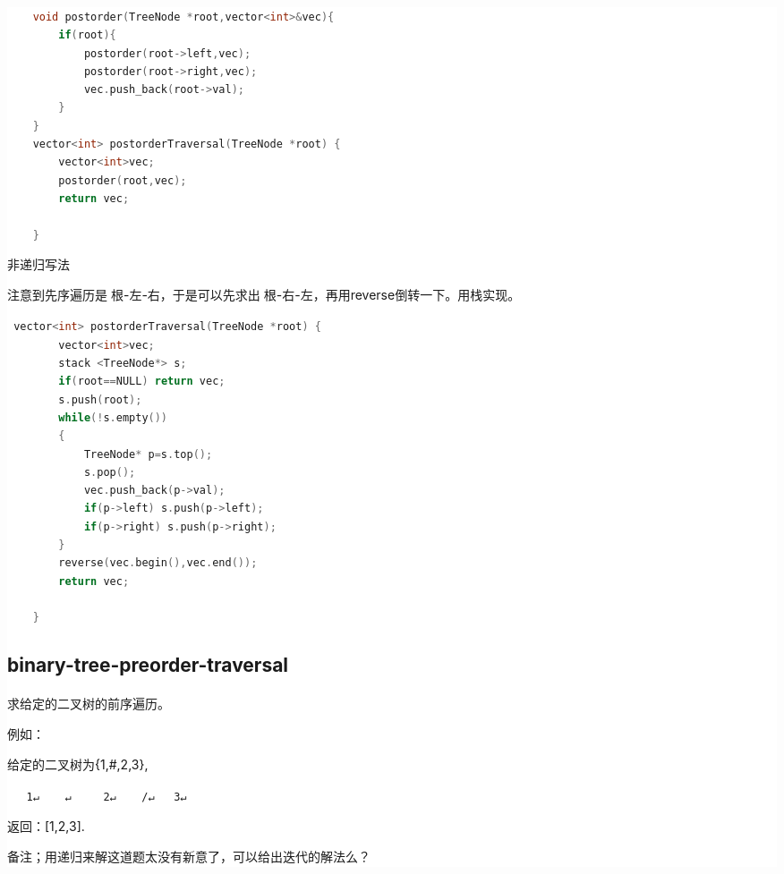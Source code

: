 ~~~c++
    void postorder(TreeNode *root,vector<int>&vec){
        if(root){
            postorder(root->left,vec);
            postorder(root->right,vec);
            vec.push_back(root->val);
        }
    }
    vector<int> postorderTraversal(TreeNode *root) {
        vector<int>vec;
        postorder(root,vec);
        return vec;      
         
    }
~~~

非递归写法

注意到先序遍历是 根-左-右，于是可以先求出 根-右-左，再用reverse倒转一下。用栈实现。

~~~c++
 vector<int> postorderTraversal(TreeNode *root) {
        vector<int>vec;
        stack <TreeNode*> s;
        if(root==NULL) return vec;
        s.push(root);
        while(!s.empty())
        {
            TreeNode* p=s.top();
            s.pop();
            vec.push_back(p->val);
            if(p->left) s.push(p->left);
            if(p->right) s.push(p->right);
        }
        reverse(vec.begin(),vec.end());
        return vec;      
         
    }
~~~

## binary-tree-preorder-traversal

求给定的二叉树的前序遍历。

例如：

给定的二叉树为{1,#,2,3},

~~~html
   1↵    ↵     2↵    /↵   3↵
~~~

返回：[1,2,3].

备注；用递归来解这道题太没有新意了，可以给出迭代的解法么？

